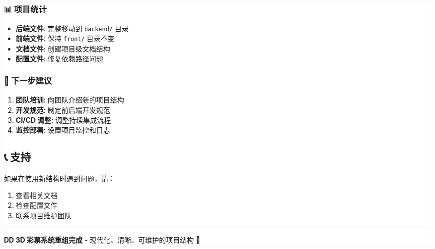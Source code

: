 ### 📊 项目统计

- **后端文件**: 完整移动到 `backend/` 目录
- **前端文件**: 保持 `front/` 目录不变
- **文档文件**: 创建项目级文档结构
- **配置文件**: 修复依赖路径问题

### 🎯 下一步建议

1. **团队培训**: 向团队介绍新的项目结构
2. **开发规范**: 制定前后端开发规范
3. **CI/CD 调整**: 调整持续集成流程
4. **监控部署**: 设置项目监控和日志

## 📞 支持

如果在使用新结构时遇到问题，请：

1. 查看相关文档
2. 检查配置文件
3. 联系项目维护团队

---

**DD 3D 彩票系统重组完成** - 现代化、清晰、可维护的项目结构 🎉

